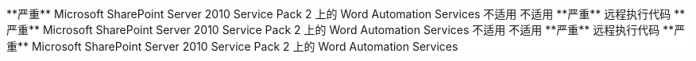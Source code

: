 </td>
<td style="border:1px solid black;">
**严重**

</td>
</tr>
<tr>
<td style="border:1px solid black;">
Microsoft SharePoint Server 2010 Service Pack 2 上的 Word Automation Services

</td>
<td style="border:1px solid black;">
不适用

</td>
<td style="border:1px solid black;">
不适用

</td>
<td style="border:1px solid black;">
**严重**  
远程执行代码

</td>
<td style="border:1px solid black;">
**严重**

</td>
</tr>
<tr>
<td style="border:1px solid black;">
Microsoft SharePoint Server 2010 Service Pack 2 上的 Word Automation Services

</td>
<td style="border:1px solid black;">
不适用

</td>
<td style="border:1px solid black;">
不适用

</td>
<td style="border:1px solid black;">
**严重**  
远程执行代码

</td>
<td style="border:1px solid black;">
**严重**

</td>
</tr>
<tr>
<td style="border:1px solid black;">
Microsoft SharePoint Server 2010 Service Pack 2 上的 Word Automation Services
